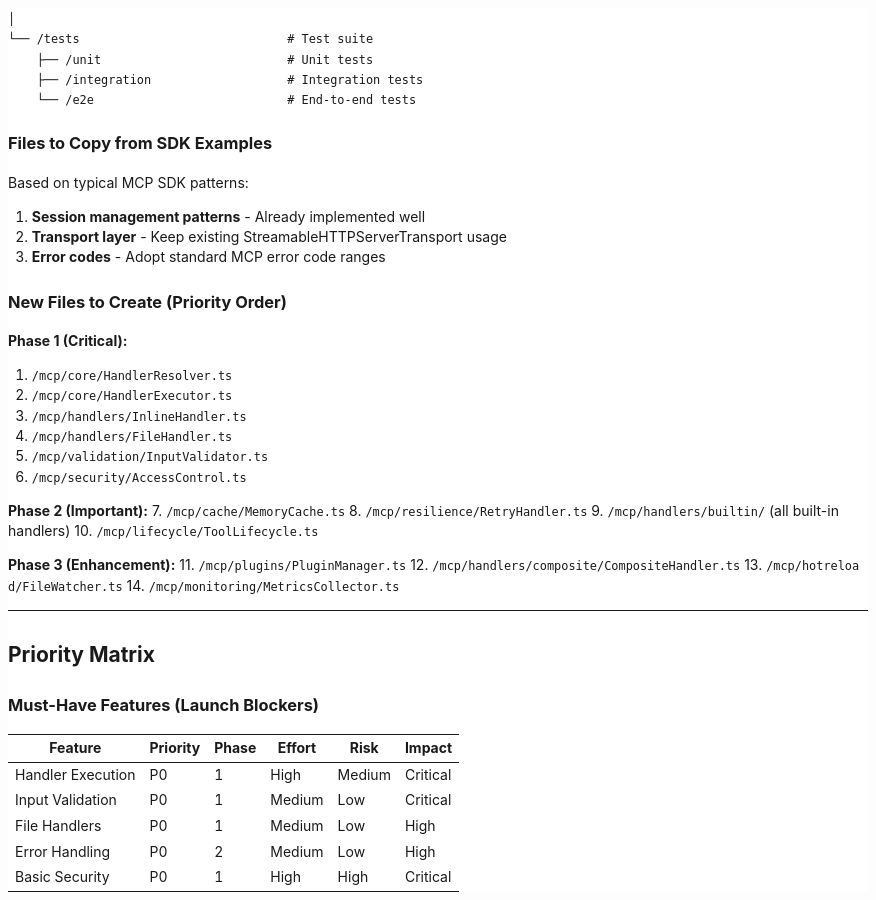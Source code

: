 ```
│
└── /tests                             # Test suite
    ├── /unit                          # Unit tests
    ├── /integration                   # Integration tests
    └── /e2e                           # End-to-end tests
```

### Files to Copy from SDK Examples

Based on typical MCP SDK patterns:

1. **Session management patterns** - Already implemented well
2. **Transport layer** - Keep existing StreamableHTTPServerTransport usage
3. **Error codes** - Adopt standard MCP error code ranges

### New Files to Create (Priority Order)

**Phase 1 (Critical):**
1. `/mcp/core/HandlerResolver.ts`
2. `/mcp/core/HandlerExecutor.ts`
3. `/mcp/handlers/InlineHandler.ts`
4. `/mcp/handlers/FileHandler.ts`
5. `/mcp/validation/InputValidator.ts`
6. `/mcp/security/AccessControl.ts`

**Phase 2 (Important):**
7. `/mcp/cache/MemoryCache.ts`
8. `/mcp/resilience/RetryHandler.ts`
9. `/mcp/handlers/builtin/` (all built-in handlers)
10. `/mcp/lifecycle/ToolLifecycle.ts`

**Phase 3 (Enhancement):**
11. `/mcp/plugins/PluginManager.ts`
12. `/mcp/handlers/composite/CompositeHandler.ts`
13. `/mcp/hotreload/FileWatcher.ts`
14. `/mcp/monitoring/MetricsCollector.ts`

---

## Priority Matrix

### Must-Have Features (Launch Blockers)

| Feature | Priority | Phase | Effort | Risk | Impact |
|---------|----------|-------|--------|------|--------|
| Handler Execution | P0 | 1 | High | Medium | Critical |
| Input Validation | P0 | 1 | Medium | Low | Critical |
| File Handlers | P0 | 1 | Medium | Low | High |
| Error Handling | P0 | 2 | Medium | Low | High |
| Basic Security | P0 | 1 | High | High | Critical |
